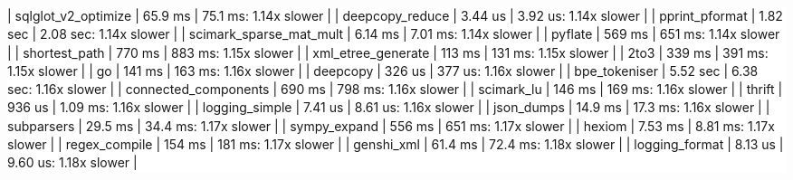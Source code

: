 | sqlglot_v2_optimize        | 65.9 ms                                                                                                           | 75.1 ms: 1.14x slower                                                                                                   |
| deepcopy_reduce            | 3.44 us                                                                                                           | 3.92 us: 1.14x slower                                                                                                   |
| pprint_pformat             | 1.82 sec                                                                                                          | 2.08 sec: 1.14x slower                                                                                                  |
| scimark_sparse_mat_mult    | 6.14 ms                                                                                                           | 7.01 ms: 1.14x slower                                                                                                   |
| pyflate                    | 569 ms                                                                                                            | 651 ms: 1.14x slower                                                                                                    |
| shortest_path              | 770 ms                                                                                                            | 883 ms: 1.15x slower                                                                                                    |
| xml_etree_generate         | 113 ms                                                                                                            | 131 ms: 1.15x slower                                                                                                    |
| 2to3                       | 339 ms                                                                                                            | 391 ms: 1.15x slower                                                                                                    |
| go                         | 141 ms                                                                                                            | 163 ms: 1.16x slower                                                                                                    |
| deepcopy                   | 326 us                                                                                                            | 377 us: 1.16x slower                                                                                                    |
| bpe_tokeniser              | 5.52 sec                                                                                                          | 6.38 sec: 1.16x slower                                                                                                  |
| connected_components       | 690 ms                                                                                                            | 798 ms: 1.16x slower                                                                                                    |
| scimark_lu                 | 146 ms                                                                                                            | 169 ms: 1.16x slower                                                                                                    |
| thrift                     | 936 us                                                                                                            | 1.09 ms: 1.16x slower                                                                                                   |
| logging_simple             | 7.41 us                                                                                                           | 8.61 us: 1.16x slower                                                                                                   |
| json_dumps                 | 14.9 ms                                                                                                           | 17.3 ms: 1.16x slower                                                                                                   |
| subparsers                 | 29.5 ms                                                                                                           | 34.4 ms: 1.17x slower                                                                                                   |
| sympy_expand               | 556 ms                                                                                                            | 651 ms: 1.17x slower                                                                                                    |
| hexiom                     | 7.53 ms                                                                                                           | 8.81 ms: 1.17x slower                                                                                                   |
| regex_compile              | 154 ms                                                                                                            | 181 ms: 1.17x slower                                                                                                    |
| genshi_xml                 | 61.4 ms                                                                                                           | 72.4 ms: 1.18x slower                                                                                                   |
| logging_format             | 8.13 us                                                                                                           | 9.60 us: 1.18x slower                                                                                                   |